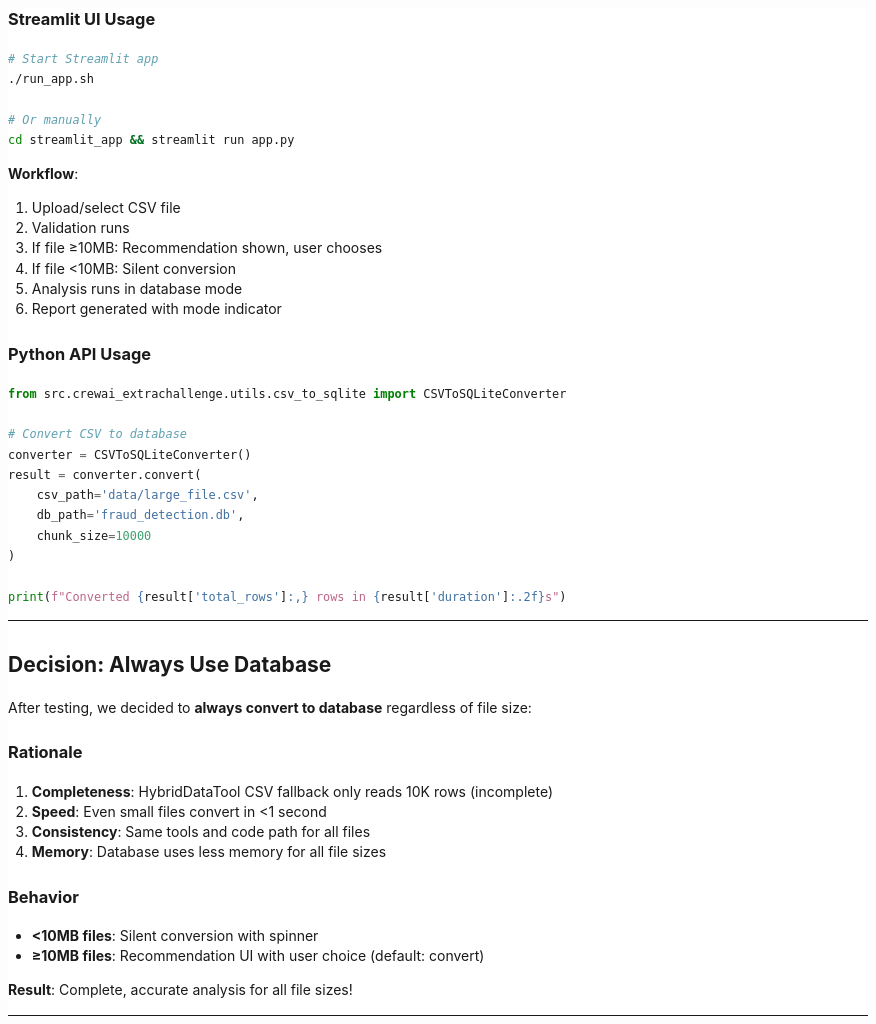 ### Streamlit UI Usage

```bash
# Start Streamlit app
./run_app.sh

# Or manually
cd streamlit_app && streamlit run app.py
```

**Workflow**:
1. Upload/select CSV file
2. Validation runs
3. If file ≥10MB: Recommendation shown, user chooses
4. If file <10MB: Silent conversion
5. Analysis runs in database mode
6. Report generated with mode indicator

### Python API Usage

```python
from src.crewai_extrachallenge.utils.csv_to_sqlite import CSVToSQLiteConverter

# Convert CSV to database
converter = CSVToSQLiteConverter()
result = converter.convert(
    csv_path='data/large_file.csv',
    db_path='fraud_detection.db',
    chunk_size=10000
)

print(f"Converted {result['total_rows']:,} rows in {result['duration']:.2f}s")
```

---

## Decision: Always Use Database

After testing, we decided to **always convert to database** regardless of file size:

### Rationale

1. **Completeness**: HybridDataTool CSV fallback only reads 10K rows (incomplete)
2. **Speed**: Even small files convert in <1 second
3. **Consistency**: Same tools and code path for all files
4. **Memory**: Database uses less memory for all file sizes

### Behavior

- **<10MB files**: Silent conversion with spinner
- **≥10MB files**: Recommendation UI with user choice (default: convert)

**Result**: Complete, accurate analysis for all file sizes!

---
